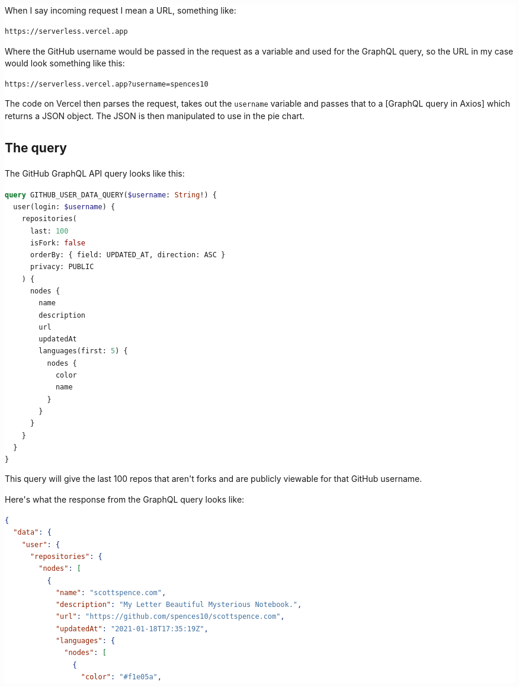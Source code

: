 When I say incoming request I mean a URL, something like:

```url
https://serverless.vercel.app
```

Where the GitHub username would be passed in the request as a variable
and used for the GraphQL query, so the URL in my case would look
something like this:

```url
https://serverless.vercel.app?username=spences10
```

The code on Vercel then parses the request, takes out the `username`
variable and passes that to a [GraphQL query in Axios] which returns a
JSON object. The JSON is then manipulated to use in the pie chart.

## The query

The GitHub GraphQL API query looks like this:

```graphql
query GITHUB_USER_DATA_QUERY($username: String!) {
  user(login: $username) {
    repositories(
      last: 100
      isFork: false
      orderBy: { field: UPDATED_AT, direction: ASC }
      privacy: PUBLIC
    ) {
      nodes {
        name
        description
        url
        updatedAt
        languages(first: 5) {
          nodes {
            color
            name
          }
        }
      }
    }
  }
}
```

This query will give the last 100 repos that aren't forks and are
publicly viewable for that GitHub username.

Here's what the response from the GraphQL query looks like:

```json
{
  "data": {
    "user": {
      "repositories": {
        "nodes": [
          {
            "name": "scottspence.com",
            "description": "My Letter Beautiful Mysterious Notebook.",
            "url": "https://github.com/spences10/scottspence.com",
            "updatedAt": "2021-01-18T17:35:19Z",
            "languages": {
              "nodes": [
                {
                  "color": "#f1e05a",
```

[paul scanlon]: https://twitter.com/PaulieScanlon
[leigh halliday]: https://www.youtube.com/user/leighhalliday
[interactive example]: #interactive-example